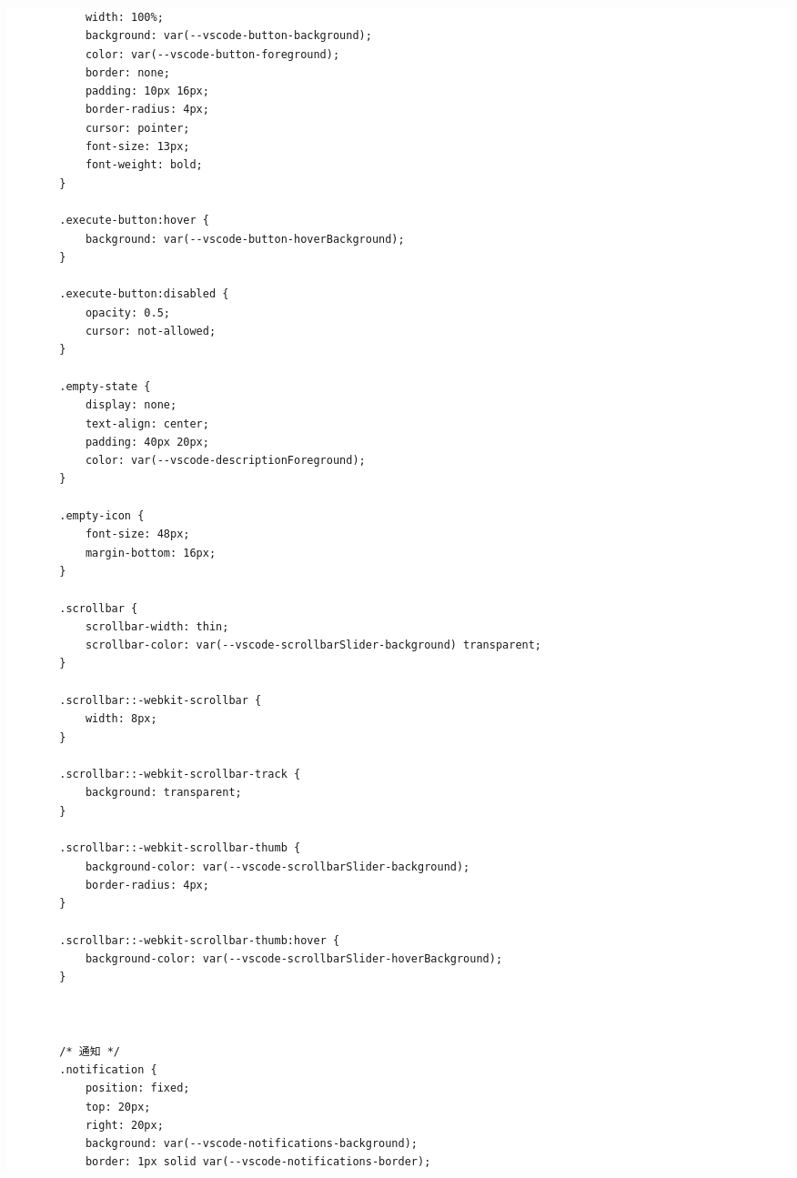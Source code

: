 ```
			width: 100%;
			background: var(--vscode-button-background);
			color: var(--vscode-button-foreground);
			border: none;
			padding: 10px 16px;
			border-radius: 4px;
			cursor: pointer;
			font-size: 13px;
			font-weight: bold;
		}
		
		.execute-button:hover {
			background: var(--vscode-button-hoverBackground);
		}
		
		.execute-button:disabled {
			opacity: 0.5;
			cursor: not-allowed;
		}
		
		.empty-state {
		    display: none;
			text-align: center;
			padding: 40px 20px;
			color: var(--vscode-descriptionForeground);
		}
		
		.empty-icon {
			font-size: 48px;
			margin-bottom: 16px;
		}
		
		.scrollbar {
			scrollbar-width: thin;
			scrollbar-color: var(--vscode-scrollbarSlider-background) transparent;
		}
		
		.scrollbar::-webkit-scrollbar {
			width: 8px;
		}
		
		.scrollbar::-webkit-scrollbar-track {
			background: transparent;
		}
		
		.scrollbar::-webkit-scrollbar-thumb {
			background-color: var(--vscode-scrollbarSlider-background);
			border-radius: 4px;
		}
		
		.scrollbar::-webkit-scrollbar-thumb:hover {
			background-color: var(--vscode-scrollbarSlider-hoverBackground);
		}



		/* 通知 */
		.notification {
			position: fixed;
			top: 20px;
			right: 20px;
			background: var(--vscode-notifications-background);
			border: 1px solid var(--vscode-notifications-border);
```